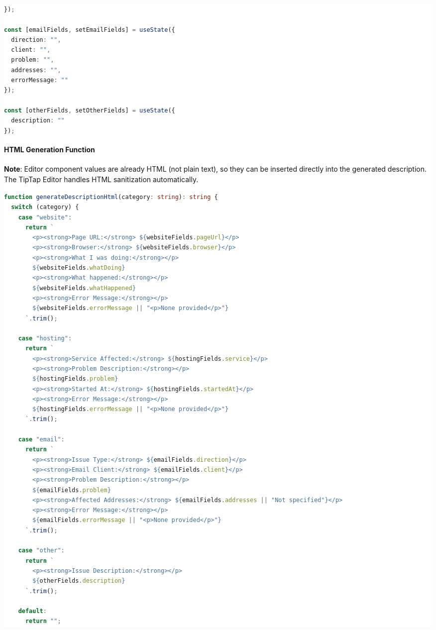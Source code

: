 ```typescript
});

const [emailFields, setEmailFields] = useState({
  direction: "",
  client: "",
  problem: "",
  addresses: "",
  errorMessage: ""
});

const [otherFields, setOtherFields] = useState({
  description: ""
});
```

#### HTML Generation Function

**Note**: Editor component values are already HTML (not plain text), so they can be inserted directly into the generated description. The TipTap Editor handles HTML sanitization automatically.

```typescript
function generateDescriptionHtml(category: string): string {
  switch (category) {
    case "website":
      return `
        <p><strong>Page URL:</strong> ${websiteFields.pageUrl}</p>
        <p><strong>Browser:</strong> ${websiteFields.browser}</p>
        <p><strong>What I was doing:</strong></p>
        ${websiteFields.whatDoing}
        <p><strong>What happened:</strong></p>
        ${websiteFields.whatHappened}
        <p><strong>Error Message:</strong></p>
        ${websiteFields.errorMessage || "<p>None provided</p>"}
      `.trim();

    case "hosting":
      return `
        <p><strong>Service Affected:</strong> ${hostingFields.service}</p>
        <p><strong>Problem Description:</strong></p>
        ${hostingFields.problem}
        <p><strong>Started At:</strong> ${hostingFields.startedAt}</p>
        <p><strong>Error Message:</strong></p>
        ${hostingFields.errorMessage || "<p>None provided</p>"}
      `.trim();

    case "email":
      return `
        <p><strong>Issue Type:</strong> ${emailFields.direction}</p>
        <p><strong>Email Client:</strong> ${emailFields.client}</p>
        <p><strong>Problem Description:</strong></p>
        ${emailFields.problem}
        <p><strong>Affected Addresses:</strong> ${emailFields.addresses || "Not specified"}</p>
        <p><strong>Error Message:</strong></p>
        ${emailFields.errorMessage || "<p>None provided</p>"}
      `.trim();

    case "other":
      return `
        <p><strong>Issue Description:</strong></p>
        ${otherFields.description}
      `.trim();

    default:
      return "";
```